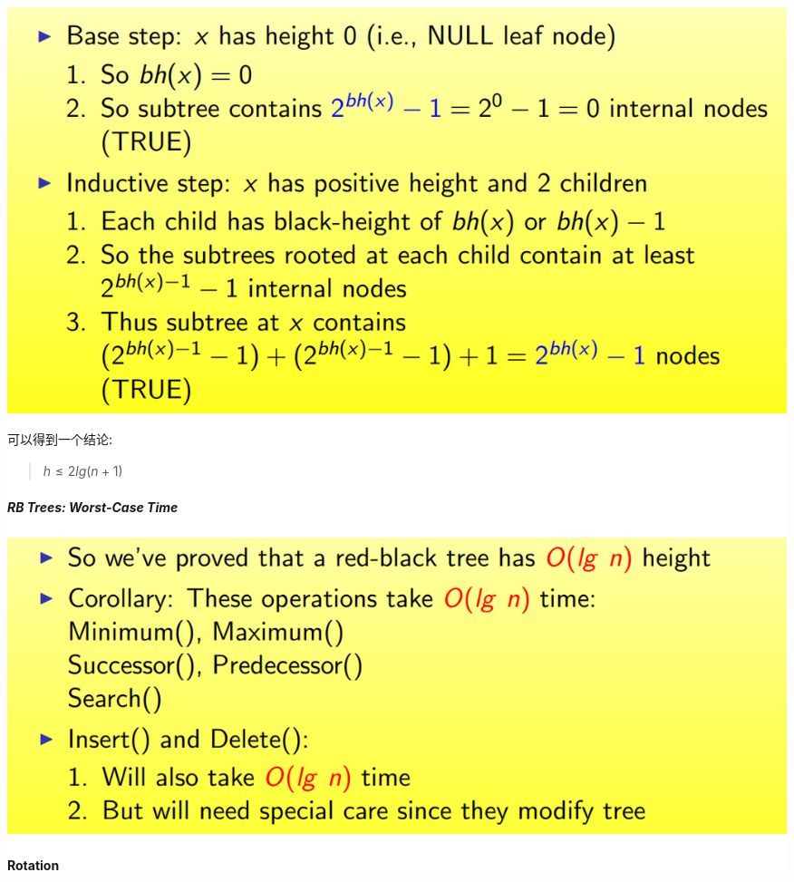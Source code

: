 ![image-20231025221817905](./assets/image-20231025221817905.png)

可以得到一个结论:

>$h \leq 2lg(n+1)$

##### RB Trees: Worst-Case Time

![image-20231025232909785](./assets/image-20231025232909785.png)

#### Rotation
